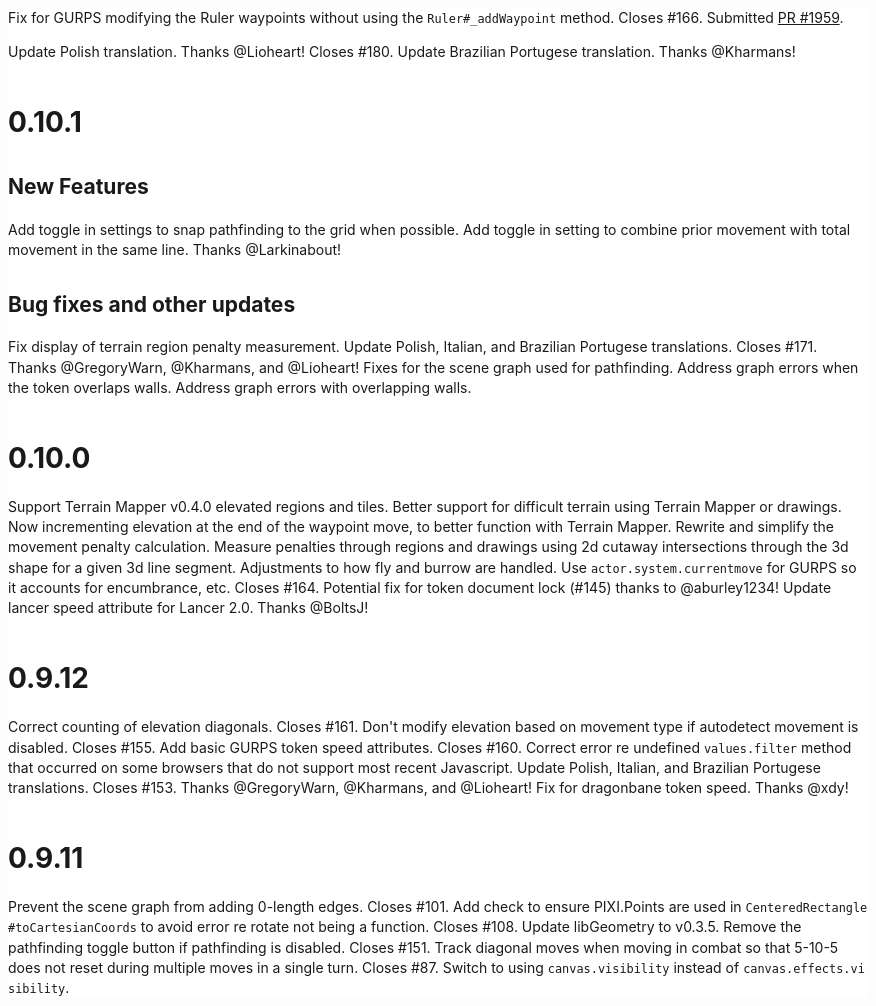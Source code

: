 Fix for GURPS modifying the Ruler waypoints without using the `Ruler#_addWaypoint` method. Closes #166. Submitted [PR #1959](https://github.com/crnormand/gurps/pull/1959).

Update Polish translation. Thanks @Lioheart! Closes #180. Update Brazilian Portugese translation. Thanks @Kharmans!

# 0.10.1

## New Features
Add toggle in settings to snap pathfinding to the grid when possible.
Add toggle in setting to combine prior movement with total movement in the same line. Thanks @Larkinabout!

## Bug fixes and other updates
Fix display of terrain region penalty measurement.
Update Polish, Italian, and Brazilian Portugese translations. Closes #171. Thanks @GregoryWarn, @Kharmans, and @Lioheart!
Fixes for the scene graph used for pathfinding. Address graph errors when the token overlaps walls. Address graph errors with overlapping walls.

# 0.10.0
Support Terrain Mapper v0.4.0 elevated regions and tiles.
Better support for difficult terrain using Terrain Mapper or drawings.
Now incrementing elevation at the end of the waypoint move, to better function with Terrain Mapper.
Rewrite and simplify the movement penalty calculation. Measure penalties through regions and drawings using 2d cutaway intersections through the 3d shape for a given 3d line segment.
Adjustments to how fly and burrow are handled.
Use `actor.system.currentmove` for GURPS so it accounts for encumbrance, etc. Closes #164.
Potential fix for token document lock (#145) thanks to @aburley1234!
Update lancer speed attribute for Lancer 2.0. Thanks @BoltsJ!

# 0.9.12
Correct counting of elevation diagonals. Closes #161.
Don't modify elevation based on movement type if autodetect movement is disabled. Closes #155.
Add basic GURPS token speed attributes. Closes #160.
Correct error re undefined `values.filter` method that occurred on some browsers that do not support most recent Javascript.
Update Polish, Italian, and Brazilian Portugese translations. Closes #153. Thanks @GregoryWarn, @Kharmans, and @Lioheart!
Fix for dragonbane token speed. Thanks @xdy!

# 0.9.11
Prevent the scene graph from adding 0-length edges. Closes #101.
Add check to ensure PIXI.Points are used in `CenteredRectangle#toCartesianCoords` to avoid error re rotate not being a function. Closes #108.
Update libGeometry to v0.3.5.
Remove the pathfinding toggle button if pathfinding is disabled. Closes #151.
Track diagonal moves when moving in combat so that 5-10-5 does not reset during multiple moves in a single turn. Closes #87.
Switch to using `canvas.visibility` instead of `canvas.effects.visibility`.
